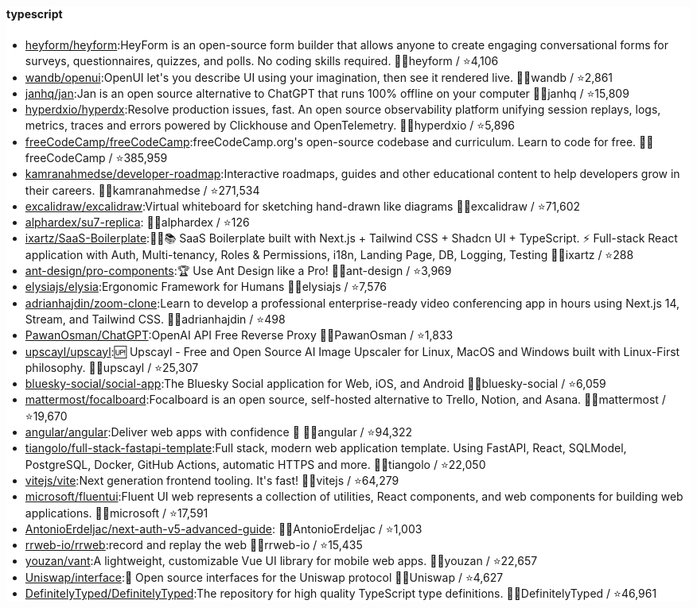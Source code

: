 #### typescript
* [heyform/heyform](https://github.com/heyform/heyform):HeyForm is an open-source form builder that allows anyone to create engaging conversational forms for surveys, questionnaires, quizzes, and polls. No coding skills required. 🧑‍💻heyform / ⭐4,106
* [wandb/openui](https://github.com/wandb/openui):OpenUI let's you describe UI using your imagination, then see it rendered live. 🧑‍💻wandb / ⭐2,861
* [janhq/jan](https://github.com/janhq/jan):Jan is an open source alternative to ChatGPT that runs 100% offline on your computer 🧑‍💻janhq / ⭐15,809
* [hyperdxio/hyperdx](https://github.com/hyperdxio/hyperdx):Resolve production issues, fast. An open source observability platform unifying session replays, logs, metrics, traces and errors powered by Clickhouse and OpenTelemetry. 🧑‍💻hyperdxio / ⭐5,896
* [freeCodeCamp/freeCodeCamp](https://github.com/freeCodeCamp/freeCodeCamp):freeCodeCamp.org's open-source codebase and curriculum. Learn to code for free. 🧑‍💻freeCodeCamp / ⭐385,959
* [kamranahmedse/developer-roadmap](https://github.com/kamranahmedse/developer-roadmap):Interactive roadmaps, guides and other educational content to help developers grow in their careers. 🧑‍💻kamranahmedse / ⭐271,534
* [excalidraw/excalidraw](https://github.com/excalidraw/excalidraw):Virtual whiteboard for sketching hand-drawn like diagrams 🧑‍💻excalidraw / ⭐71,602
* [alphardex/su7-replica](https://github.com/alphardex/su7-replica): 🧑‍💻alphardex / ⭐126
* [ixartz/SaaS-Boilerplate](https://github.com/ixartz/SaaS-Boilerplate):🚀🎉📚 SaaS Boilerplate built with Next.js + Tailwind CSS + Shadcn UI + TypeScript. ⚡️ Full-stack React application with Auth, Multi-tenancy, Roles & Permissions, i18n, Landing Page, DB, Logging, Testing 🧑‍💻ixartz / ⭐288
* [ant-design/pro-components](https://github.com/ant-design/pro-components):🏆 Use Ant Design like a Pro! 🧑‍💻ant-design / ⭐3,969
* [elysiajs/elysia](https://github.com/elysiajs/elysia):Ergonomic Framework for Humans 🧑‍💻elysiajs / ⭐7,576
* [adrianhajdin/zoom-clone](https://github.com/adrianhajdin/zoom-clone):Learn to develop a professional enterprise-ready video conferencing app in hours using Next.js 14, Stream, and Tailwind CSS. 🧑‍💻adrianhajdin / ⭐498
* [PawanOsman/ChatGPT](https://github.com/PawanOsman/ChatGPT):OpenAI API Free Reverse Proxy 🧑‍💻PawanOsman / ⭐1,833
* [upscayl/upscayl](https://github.com/upscayl/upscayl):🆙 Upscayl - Free and Open Source AI Image Upscaler for Linux, MacOS and Windows built with Linux-First philosophy. 🧑‍💻upscayl / ⭐25,307
* [bluesky-social/social-app](https://github.com/bluesky-social/social-app):The Bluesky Social application for Web, iOS, and Android 🧑‍💻bluesky-social / ⭐6,059
* [mattermost/focalboard](https://github.com/mattermost/focalboard):Focalboard is an open source, self-hosted alternative to Trello, Notion, and Asana. 🧑‍💻mattermost / ⭐19,670
* [angular/angular](https://github.com/angular/angular):Deliver web apps with confidence 🚀 🧑‍💻angular / ⭐94,322
* [tiangolo/full-stack-fastapi-template](https://github.com/tiangolo/full-stack-fastapi-template):Full stack, modern web application template. Using FastAPI, React, SQLModel, PostgreSQL, Docker, GitHub Actions, automatic HTTPS and more. 🧑‍💻tiangolo / ⭐22,050
* [vitejs/vite](https://github.com/vitejs/vite):Next generation frontend tooling. It's fast! 🧑‍💻vitejs / ⭐64,279
* [microsoft/fluentui](https://github.com/microsoft/fluentui):Fluent UI web represents a collection of utilities, React components, and web components for building web applications. 🧑‍💻microsoft / ⭐17,591
* [AntonioErdeljac/next-auth-v5-advanced-guide](https://github.com/AntonioErdeljac/next-auth-v5-advanced-guide): 🧑‍💻AntonioErdeljac / ⭐1,003
* [rrweb-io/rrweb](https://github.com/rrweb-io/rrweb):record and replay the web 🧑‍💻rrweb-io / ⭐15,435
* [youzan/vant](https://github.com/youzan/vant):A lightweight, customizable Vue UI library for mobile web apps. 🧑‍💻youzan / ⭐22,657
* [Uniswap/interface](https://github.com/Uniswap/interface):🦄 Open source interfaces for the Uniswap protocol 🧑‍💻Uniswap / ⭐4,627
* [DefinitelyTyped/DefinitelyTyped](https://github.com/DefinitelyTyped/DefinitelyTyped):The repository for high quality TypeScript type definitions. 🧑‍💻DefinitelyTyped / ⭐46,961
